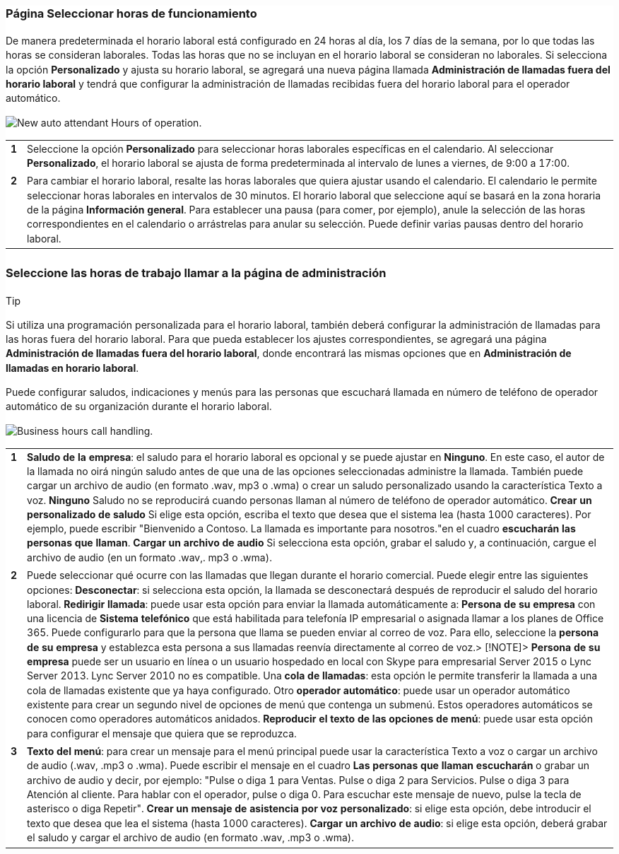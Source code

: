 
### Página Seleccionar horas de funcionamiento

De manera predeterminada el horario laboral está configurado en 24 horas al día, los 7 días de la semana, por lo que todas las horas se consideran laborales. Todas las horas que no se incluyan en el horario laboral se consideran no laborales. Si selecciona la opción **Personalizado** y ajusta su horario laboral, se agregará una nueva página llamada **Administración de llamadas fuera del horario laboral** y tendrá que configurar la administración de llamadas recibidas fuera del horario laboral para el operador automático.
  
    
    

  
    
    
![New auto attendant Hours of operation.](images/61769547-cdb4-45c0-af5a-3d6e0731fbc6.png)
  
    
    

  
    
    

|||
|:-----|:-----|
|**1** <br/> |Seleccione la opción **Personalizado** para seleccionar horas laborales específicas en el calendario. Al seleccionar **Personalizado**, el horario laboral se ajusta de forma predeterminada al intervalo de lunes a viernes, de 9:00 a 17:00.  <br/> |
|**2** <br/> |Para cambiar el horario laboral, resalte las horas laborales que quiera ajustar usando el calendario. El calendario le permite seleccionar horas laborales en intervalos de 30 minutos. El horario laboral que seleccione aquí se basará en la zona horaria de la página **Información general**. Para establecer una pausa (para comer, por ejemplo), anule la selección de las horas correspondientes en el calendario o arrástrelas para anular su selección. Puede definir varias pausas dentro del horario laboral.  <br/> |
   

### Seleccione las horas de trabajo llamar a la página de administración


> [!TIP]
> Si utiliza una programación personalizada para el horario laboral, también deberá configurar la administración de llamadas para las horas fuera del horario laboral. Para que pueda establecer los ajustes correspondientes, se agregará una página **Administración de llamadas fuera del horario laboral**, donde encontrará las mismas opciones que en **Administración de llamadas en horario laboral**. 
  
    
    

Puede configurar saludos, indicaciones y menús para las personas que escuchará llamada en número de teléfono de operador automático de su organización durante el horario laboral.
  
    
    

  
    
    
![Business hours call handling.](images/2a33b1f7-d362-47a7-bf32-ef702bc878e8.png)
  
    
    

  
    
    

|||
|:-----|:-----|
|**1**|**Saludo de la empresa**: el saludo para el horario laboral es opcional y se puede ajustar en **Ninguno**. En este caso, el autor de la llamada no oirá ningún saludo antes de que una de las opciones seleccionadas administre la llamada. También puede cargar un archivo de audio (en formato .wav, mp3 o .wma) o crear un saludo personalizado usando la característica Texto a voz. **Ninguno** Saludo no se reproducirá cuando personas llaman al número de teléfono de operador automático. **Crear un personalizado de saludo** Si elige esta opción, escriba el texto que desea que el sistema lea (hasta 1000 caracteres). Por ejemplo, puede escribir "Bienvenido a Contoso. La llamada es importante para nosotros."en el cuadro **escucharán las personas que llaman**. **Cargar un archivo de audio** Si selecciona esta opción, grabar el saludo y, a continuación, cargue el archivo de audio (en un formato .wav,. mp3 o .wma).|
|**2**| Puede seleccionar qué ocurre con las llamadas que llegan durante el horario comercial. Puede elegir entre las siguientes opciones: **Desconectar**: si selecciona esta opción, la llamada se desconectará después de reproducir el saludo del horario laboral. **Redirigir llamada**: puede usar esta opción para enviar la llamada automáticamente a: **Persona de su empresa** con una licencia de **Sistema telefónico** que está habilitada para telefonía IP empresarial o asignada llamar a los planes de Office 365. Puede configurarlo para que la persona que llama se pueden enviar al correo de voz. Para ello, seleccione la **persona de su empresa** y establezca esta persona a sus llamadas reenvía directamente al correo de voz.> [!NOTE]> **Persona de su empresa** puede ser un usuario en línea o un usuario hospedado en local con Skype para empresarial Server 2015 o Lync Server 2013. Lync Server 2010 no es compatible.           Una **cola de llamadas**: esta opción le permite transferir la llamada a una cola de llamadas existente que ya haya configurado.  Otro **operador automático**: puede usar un operador automático existente para crear un segundo nivel de opciones de menú que contenga un submenú. Estos operadores automáticos se conocen como operadores automáticos anidados. **Reproducir el texto de las opciones de menú**: puede usar esta opción para configurar el mensaje que quiera que se reproduzca. |
|**3**|**Texto del menú**: para crear un mensaje para el menú principal puede usar la característica Texto a voz o cargar un archivo de audio (.wav, .mp3 o .wma). Puede escribir el mensaje en el cuadro **Las personas que llaman escucharán** o grabar un archivo de audio y decir, por ejemplo: "Pulse o diga 1 para Ventas. Pulse o diga 2 para Servicios. Pulse o diga 3 para Atención al cliente. Para hablar con el operador, pulse o diga 0. Para escuchar este mensaje de nuevo, pulse la tecla de asterisco o diga Repetir". **Crear un mensaje de asistencia por voz personalizado**: si elige esta opción, debe introducir el texto que desea que lea el sistema (hasta 1000 caracteres). **Cargar un archivo de audio**: si elige esta opción, deberá grabar el saludo y cargar el archivo de audio (en formato .wav, .mp3 o .wma). |